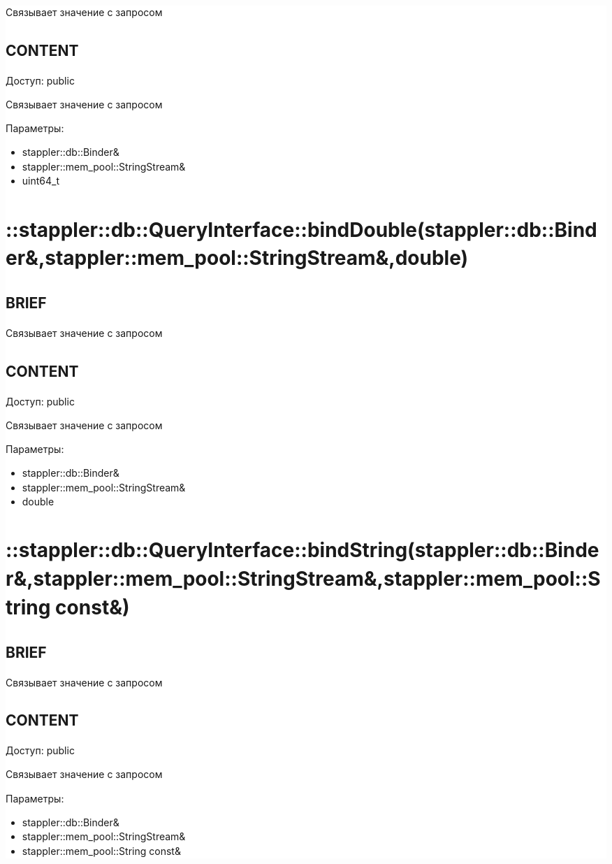 Связывает значение с запросом

## CONTENT

Доступ: public

Связывает значение с запросом

Параметры:
* stappler::db::Binder&
* stappler::mem_pool::StringStream&
* uint64_t


# ::stappler::db::QueryInterface::bindDouble(stappler::db::Binder&,stappler::mem_pool::StringStream&,double)

## BRIEF

Связывает значение с запросом

## CONTENT

Доступ: public

Связывает значение с запросом

Параметры:
* stappler::db::Binder&
* stappler::mem_pool::StringStream&
* double


# ::stappler::db::QueryInterface::bindString(stappler::db::Binder&,stappler::mem_pool::StringStream&,stappler::mem_pool::String const&)

## BRIEF

Связывает значение с запросом

## CONTENT

Доступ: public

Связывает значение с запросом

Параметры:
* stappler::db::Binder&
* stappler::mem_pool::StringStream&
* stappler::mem_pool::String const&
